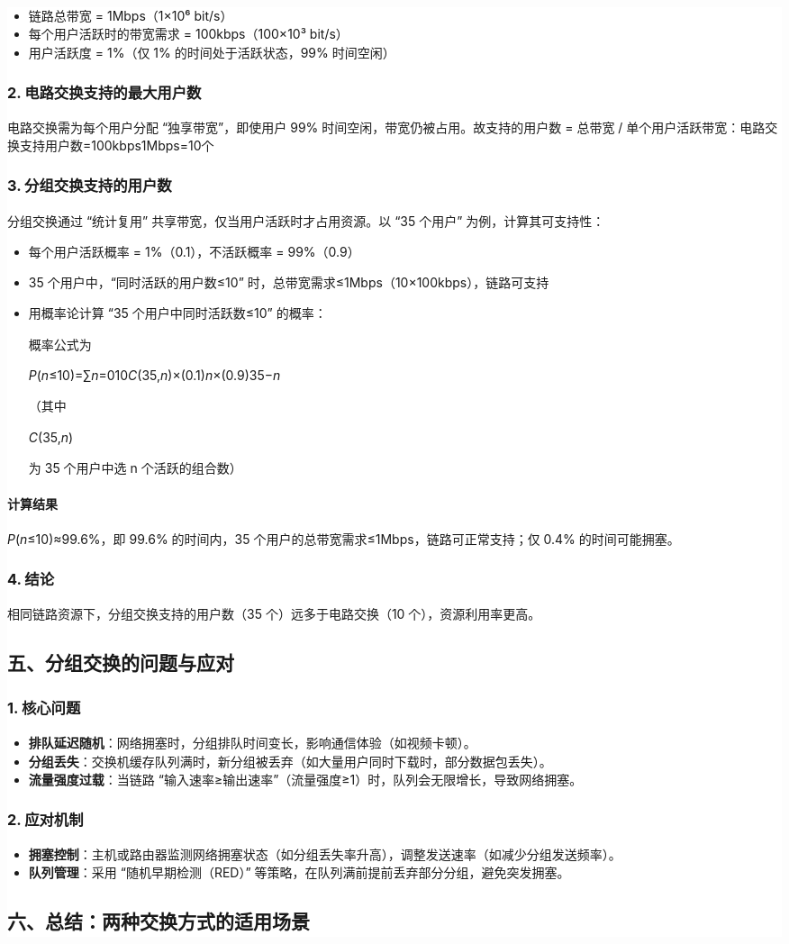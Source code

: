 - 链路总带宽 = 1Mbps（1×10⁶ bit/s）
- 每个用户活跃时的带宽需求 = 100kbps（100×10³ bit/s）
- 用户活跃度 = 1%（仅 1% 的时间处于活跃状态，99% 时间空闲）

### 2. 电路交换支持的最大用户数

电路交换需为每个用户分配 “独享带宽”，即使用户 99% 时间空闲，带宽仍被占用。故支持的用户数 = 总带宽 / 单个用户活跃带宽：电路交换支持用户数=100kbps1Mbps=10个

### 3. 分组交换支持的用户数

分组交换通过 “统计复用” 共享带宽，仅当用户活跃时才占用资源。以 “35 个用户” 为例，计算其可支持性：

- 每个用户活跃概率 = 1%（0.1），不活跃概率 = 99%（0.9）

- 35 个用户中，“同时活跃的用户数≤10” 时，总带宽需求≤1Mbps（10×100kbps），链路可支持

- 用概率论计算 “35 个用户中同时活跃数≤10” 的概率：

	

	概率公式为

	 

	*P*(*n*≤10)=∑*n*=010*C*(35,*n*)×(0.1)*n*×(0.9)35−*n*

	

	（其中

	 

	*C*(35,*n*)

	 

	为 35 个用户中选 n 个活跃的组合数）

#### 计算结果

*P*(*n*≤10)≈99.6%，即 99.6% 的时间内，35 个用户的总带宽需求≤1Mbps，链路可正常支持；仅 0.4% 的时间可能拥塞。

### 4. 结论

相同链路资源下，分组交换支持的用户数（35 个）远多于电路交换（10 个），资源利用率更高。

## 五、分组交换的问题与应对

### 1. 核心问题

- **排队延迟随机**：网络拥塞时，分组排队时间变长，影响通信体验（如视频卡顿）。
- **分组丢失**：交换机缓存队列满时，新分组被丢弃（如大量用户同时下载时，部分数据包丢失）。
- **流量强度过载**：当链路 “输入速率≥输出速率”（流量强度≥1）时，队列会无限增长，导致网络拥塞。

### 2. 应对机制

- **拥塞控制**：主机或路由器监测网络拥塞状态（如分组丢失率升高），调整发送速率（如减少分组发送频率）。
- **队列管理**：采用 “随机早期检测（RED）” 等策略，在队列满前提前丢弃部分分组，避免突发拥塞。

## 六、总结：两种交换方式的适用场景
